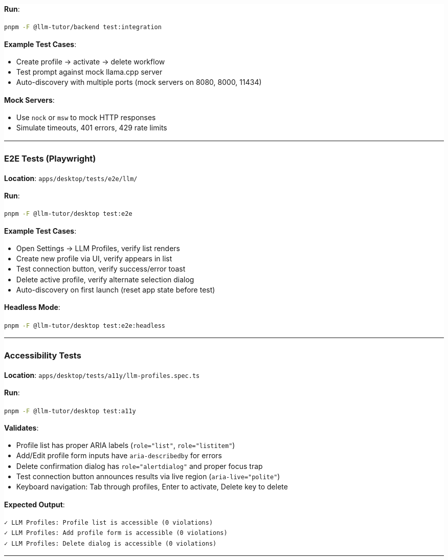 **Run**:
```bash
pnpm -F @llm-tutor/backend test:integration
```

**Example Test Cases**:
- Create profile → activate → delete workflow
- Test prompt against mock llama.cpp server
- Auto-discovery with multiple ports (mock servers on 8080, 8000, 11434)

**Mock Servers**:
- Use `nock` or `msw` to mock HTTP responses
- Simulate timeouts, 401 errors, 429 rate limits

---

### E2E Tests (Playwright)
**Location**: `apps/desktop/tests/e2e/llm/`

**Run**:
```bash
pnpm -F @llm-tutor/desktop test:e2e
```

**Example Test Cases**:
- Open Settings → LLM Profiles, verify list renders
- Create new profile via UI, verify appears in list
- Test connection button, verify success/error toast
- Delete active profile, verify alternate selection dialog
- Auto-discovery on first launch (reset app state before test)

**Headless Mode**:
```bash
pnpm -F @llm-tutor/desktop test:e2e:headless
```

---

### Accessibility Tests
**Location**: `apps/desktop/tests/a11y/llm-profiles.spec.ts`

**Run**:
```bash
pnpm -F @llm-tutor/desktop test:a11y
```

**Validates**:
- Profile list has proper ARIA labels (`role="list"`, `role="listitem"`)
- Add/Edit profile form inputs have `aria-describedby` for errors
- Delete confirmation dialog has `role="alertdialog"` and proper focus trap
- Test connection button announces results via live region (`aria-live="polite"`)
- Keyboard navigation: Tab through profiles, Enter to activate, Delete key to delete

**Expected Output**:
```
✓ LLM Profiles: Profile list is accessible (0 violations)
✓ LLM Profiles: Add profile form is accessible (0 violations)
✓ LLM Profiles: Delete dialog is accessible (0 violations)
```

---